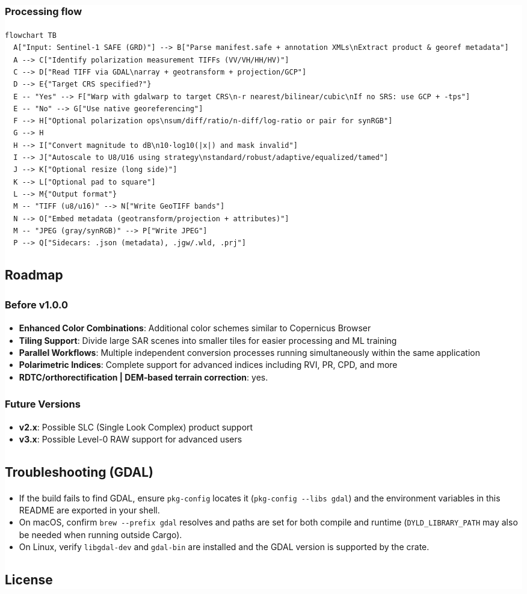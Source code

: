 ### Processing flow

```mermaid
flowchart TB
  A["Input: Sentinel-1 SAFE (GRD)"] --> B["Parse manifest.safe + annotation XMLs\nExtract product & georef metadata"]
  A --> C["Identify polarization measurement TIFFs (VV/VH/HH/HV)"]
  C --> D["Read TIFF via GDAL\narray + geotransform + projection/GCP"]
  D --> E{"Target CRS specified?"}
  E -- "Yes" --> F["Warp with gdalwarp to target CRS\n-r nearest/bilinear/cubic\nIf no SRS: use GCP + -tps"]
  E -- "No" --> G["Use native georeferencing"]
  F --> H["Optional polarization ops\nsum/diff/ratio/n-diff/log-ratio or pair for synRGB"]
  G --> H
  H --> I["Convert magnitude to dB\n10·log10(|x|) and mask invalid"]
  I --> J["Autoscale to U8/U16 using strategy\nstandard/robust/adaptive/equalized/tamed"]
  J --> K["Optional resize (long side)"]
  K --> L["Optional pad to square"]
  L --> M{"Output format"}
  M -- "TIFF (u8/u16)" --> N["Write GeoTIFF bands"]
  N --> O["Embed metadata (geotransform/projection + attributes)"]
  M -- "JPEG (gray/synRGB)" --> P["Write JPEG"]
  P --> Q["Sidecars: .json (metadata), .jgw/.wld, .prj"]
```

## Roadmap

### Before v1.0.0
- **Enhanced Color Combinations**: Additional color schemes similar to Copernicus Browser
- **Tiling Support**: Divide large SAR scenes into smaller tiles for easier processing and ML training
- **Parallel Workflows**: Multiple independent conversion processes running simultaneously within the same application
- **Polarimetric Indices**: Complete support for advanced indices including RVI, PR, CPD, and more
- **RDTC/orthorectification | DEM‑based terrain correction**: yes.

### Future Versions
- **v2.x**: Possible SLC (Single Look Complex) product support
- **v3.x**: Possible Level-0 RAW support for advanced users

## Troubleshooting (GDAL)

- If the build fails to find GDAL, ensure `pkg-config` locates it (`pkg-config --libs gdal`) and the environment variables in this README are exported in your shell.
- On macOS, confirm `brew --prefix gdal` resolves and paths are set for both compile and runtime (`DYLD_LIBRARY_PATH` may also be needed when running outside Cargo).
- On Linux, verify `libgdal-dev` and `gdal-bin` are installed and the GDAL version is supported by the crate.

## License
